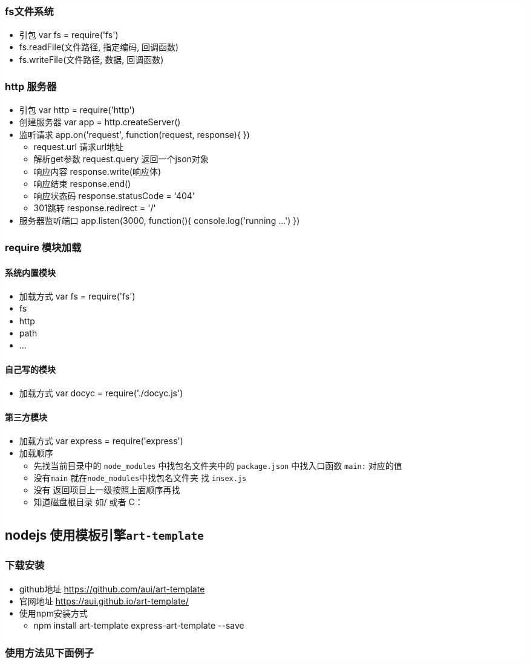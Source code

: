 ### fs文件系统

- 引包 var fs = require('fs')
- fs.readFile(文件路径, 指定编码, 回调函数)
- fs.writeFile(文件路径, 数据, 回调函数)

### http 服务器

- 引包 var http = require('http')
- 创建服务器 var app = http.createServer()
- 监听请求 app.on('request', function(request, response){  })
    + request.url 请求url地址
    + 解析get参数 request.query  返回一个json对象
    + 响应内容 response.write(响应体)
    + 响应结束 response.end()
    + 响应状态码 response.statusCode = '404'
    + 301跳转 response.redirect = '/'
- 服务器监听端口 app.listen(3000, function(){ console.log('running ...') })

### require 模块加载

#### 系统内置模块

- 加载方式 var fs = require('fs')
- fs
- http
- path
- ...

#### 自己写的模块

- 加载方式 var docyc = require('./docyc.js')

#### 第三方模块

- 加载方式 var express = require('express')
- 加载顺序
    + 先找当前目录中的 `node_modules` 中找包名文件夹中的 `package.json` 中找入口函数 `main:` 对应的值
    + 没有`main` 就在`node_modules`中找包名文件夹 找 `insex.js`
    + 没有 返回项目上一级按照上面顺序再找
    + 知道磁盘根目录 如/ 或者 C：


## nodejs 使用模板引擎`art-template`

### 下载安装

- github地址 https://github.com/aui/art-template
- 官网地址 https://aui.github.io/art-template/
- 使用npm安装方式
    + npm install art-template express-art-template --save

### 使用方法见下面例子
